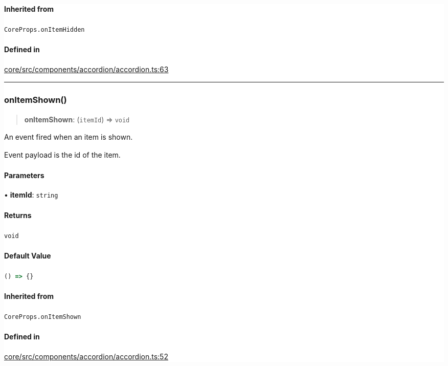 #### Inherited from

`CoreProps.onItemHidden`

#### Defined in

[core/src/components/accordion/accordion.ts:63](https://github.com/AmadeusITGroup/AgnosUI/blob/b3ec3407f9e167d821b69f2fd0aa4699e71e1376/core/src/components/accordion/accordion.ts#L63)

***

### onItemShown()

> **onItemShown**: (`itemId`) => `void`

An event fired when an item is shown.

Event payload is the id of the item.

#### Parameters

• **itemId**: `string`

#### Returns

`void`

#### Default Value

```ts
() => {}
```

#### Inherited from

`CoreProps.onItemShown`

#### Defined in

[core/src/components/accordion/accordion.ts:52](https://github.com/AmadeusITGroup/AgnosUI/blob/b3ec3407f9e167d821b69f2fd0aa4699e71e1376/core/src/components/accordion/accordion.ts#L52)
